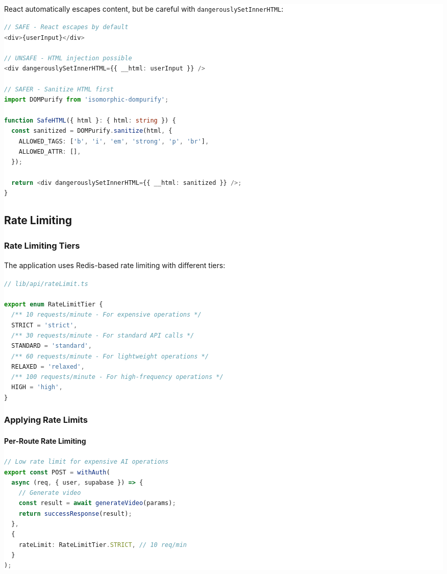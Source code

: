 React automatically escapes content, but be careful with `dangerouslySetInnerHTML`:

```typescript
// SAFE - React escapes by default
<div>{userInput}</div>

// UNSAFE - HTML injection possible
<div dangerouslySetInnerHTML={{ __html: userInput }} />

// SAFER - Sanitize HTML first
import DOMPurify from 'isomorphic-dompurify';

function SafeHTML({ html }: { html: string }) {
  const sanitized = DOMPurify.sanitize(html, {
    ALLOWED_TAGS: ['b', 'i', 'em', 'strong', 'p', 'br'],
    ALLOWED_ATTR: [],
  });

  return <div dangerouslySetInnerHTML={{ __html: sanitized }} />;
}
```

## Rate Limiting

### Rate Limiting Tiers

The application uses Redis-based rate limiting with different tiers:

```typescript
// lib/api/rateLimit.ts

export enum RateLimitTier {
  /** 10 requests/minute - For expensive operations */
  STRICT = 'strict',
  /** 30 requests/minute - For standard API calls */
  STANDARD = 'standard',
  /** 60 requests/minute - For lightweight operations */
  RELAXED = 'relaxed',
  /** 100 requests/minute - For high-frequency operations */
  HIGH = 'high',
}
```

### Applying Rate Limits

#### Per-Route Rate Limiting

```typescript
// Low rate limit for expensive AI operations
export const POST = withAuth(
  async (req, { user, supabase }) => {
    // Generate video
    const result = await generateVideo(params);
    return successResponse(result);
  },
  {
    rateLimit: RateLimitTier.STRICT, // 10 req/min
  }
);
```
